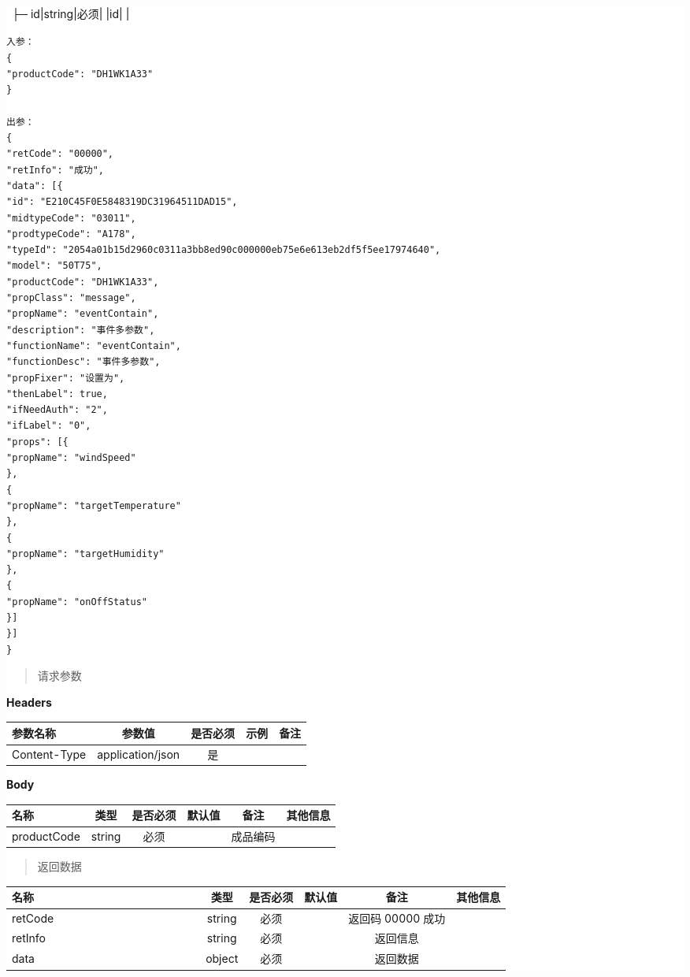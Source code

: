 ``` ```├─ id|string|必须|&nbsp;|id|&nbsp;|
```
入参：
{
"productCode": "DH1WK1A33"
}

出参：
{
"retCode": "00000",
"retInfo": "成功",
"data": [{
"id": "E210C45F0E5848319DC31964511DAD15",
"midtypeCode": "03011",
"prodtypeCode": "A178",
"typeId": "2054a01b15d2960c0311a3bb8ed90c000000eb75e6e613eb2df5f5ee17974640",
"model": "50T75",
"productCode": "DH1WK1A33",
"propClass": "message",
"propName": "eventContain",
"description": "事件多参数",
"functionName": "eventContain",
"functionDesc": "事件多参数",
"propFixer": "设置为",
"thenLabel": true,
"ifNeedAuth": "2",
"ifLabel": "0",
"props": [{
"propName": "windSpeed"
},
{
"propName": "targetTemperature"
},
{
"propName": "targetHumidity"
},
{
"propName": "onOffStatus"
}]
}]
}

```
> 请求参数

**Headers** 

参数名称|参数值|是否必须|示例|备注
:-|:-:|:-:|:-:|:-
Content-Type|application/json|是|&nbsp;|&nbsp;|


**Body** 

名称|类型|是否必须|默认值|备注|其他信息
:-|:-:|:-:|:-:|:-:|:-
productCode|string|必须|&nbsp;|成品编码|&nbsp;|

> 返回数据

名称|类型|是否必须|默认值|备注|其他信息
:-|:-:|:-:|:-:|:-:|:-
retCode```                         ```|string|必须|&nbsp;|返回码 00000 成功|&nbsp;|
retInfo|string|必须|&nbsp;|返回信息|&nbsp;|
data|object|必须|&nbsp;|返回数据|&nbsp;|
```